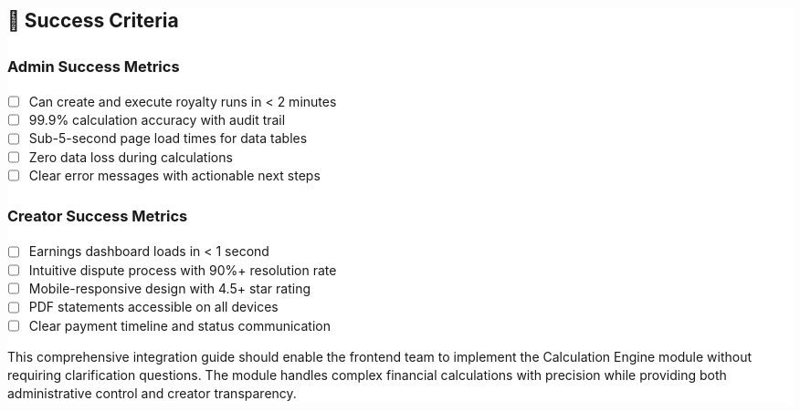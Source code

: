 
## 🎯 Success Criteria

### Admin Success Metrics
- [ ] Can create and execute royalty runs in < 2 minutes
- [ ] 99.9% calculation accuracy with audit trail
- [ ] Sub-5-second page load times for data tables
- [ ] Zero data loss during calculations
- [ ] Clear error messages with actionable next steps

### Creator Success Metrics  
- [ ] Earnings dashboard loads in < 1 second
- [ ] Intuitive dispute process with 90%+ resolution rate
- [ ] Mobile-responsive design with 4.5+ star rating
- [ ] PDF statements accessible on all devices
- [ ] Clear payment timeline and status communication

This comprehensive integration guide should enable the frontend team to implement the Calculation Engine module without requiring clarification questions. The module handles complex financial calculations with precision while providing both administrative control and creator transparency.
